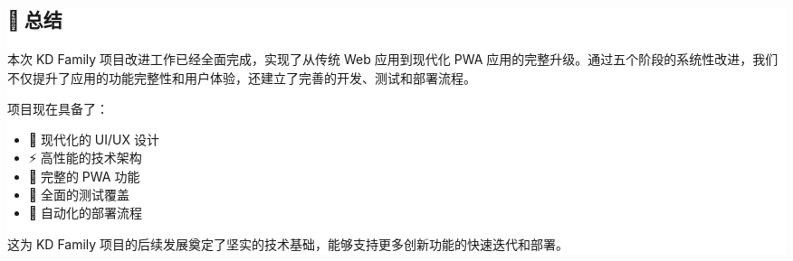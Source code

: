 ## 🎯 总结

本次 KD Family 项目改进工作已经全面完成，实现了从传统 Web 应用到现代化 PWA 应用的完整升级。通过五个阶段的系统性改进，我们不仅提升了应用的功能完整性和用户体验，还建立了完善的开发、测试和部署流程。

项目现在具备了：
- 🎨 现代化的 UI/UX 设计
- ⚡ 高性能的技术架构
- 📱 完整的 PWA 功能
- 🧪 全面的测试覆盖
- 🚀 自动化的部署流程

这为 KD Family 项目的后续发展奠定了坚实的技术基础，能够支持更多创新功能的快速迭代和部署。
